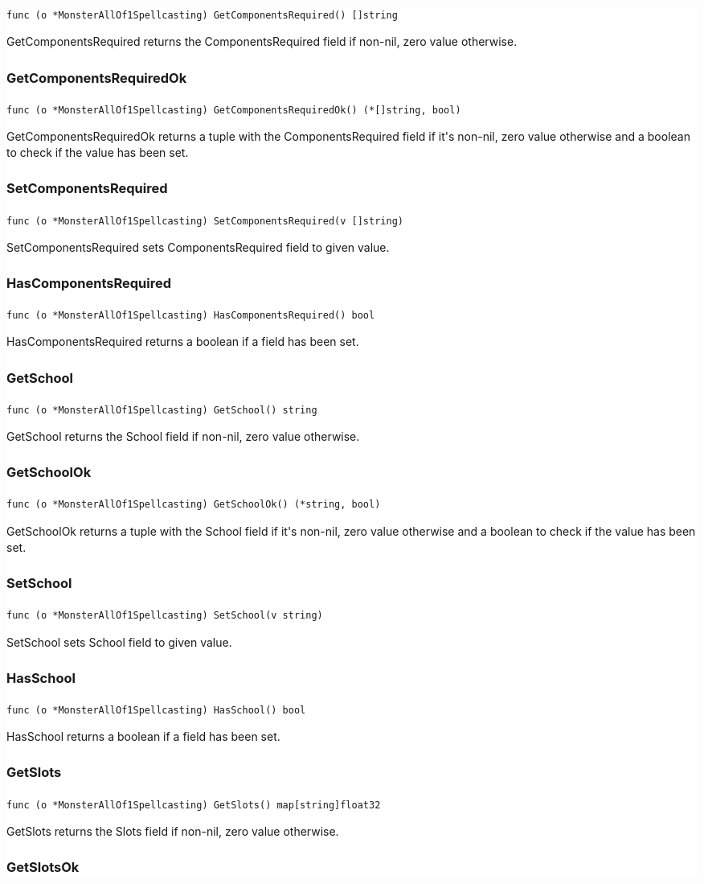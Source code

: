 `func (o *MonsterAllOf1Spellcasting) GetComponentsRequired() []string`

GetComponentsRequired returns the ComponentsRequired field if non-nil, zero value otherwise.

### GetComponentsRequiredOk

`func (o *MonsterAllOf1Spellcasting) GetComponentsRequiredOk() (*[]string, bool)`

GetComponentsRequiredOk returns a tuple with the ComponentsRequired field if it's non-nil, zero value otherwise
and a boolean to check if the value has been set.

### SetComponentsRequired

`func (o *MonsterAllOf1Spellcasting) SetComponentsRequired(v []string)`

SetComponentsRequired sets ComponentsRequired field to given value.

### HasComponentsRequired

`func (o *MonsterAllOf1Spellcasting) HasComponentsRequired() bool`

HasComponentsRequired returns a boolean if a field has been set.

### GetSchool

`func (o *MonsterAllOf1Spellcasting) GetSchool() string`

GetSchool returns the School field if non-nil, zero value otherwise.

### GetSchoolOk

`func (o *MonsterAllOf1Spellcasting) GetSchoolOk() (*string, bool)`

GetSchoolOk returns a tuple with the School field if it's non-nil, zero value otherwise
and a boolean to check if the value has been set.

### SetSchool

`func (o *MonsterAllOf1Spellcasting) SetSchool(v string)`

SetSchool sets School field to given value.

### HasSchool

`func (o *MonsterAllOf1Spellcasting) HasSchool() bool`

HasSchool returns a boolean if a field has been set.

### GetSlots

`func (o *MonsterAllOf1Spellcasting) GetSlots() map[string]float32`

GetSlots returns the Slots field if non-nil, zero value otherwise.

### GetSlotsOk
